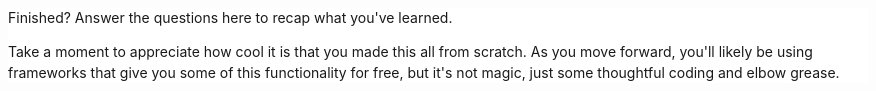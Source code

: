 Finished?
Answer the questions here to recap what you've learned.

Take a moment to appreciate how cool it is that you made this all from scratch. As you move forward, you'll likely be using frameworks that give you some of this functionality for free, but it's not magic, just some thoughtful coding and elbow grease.
